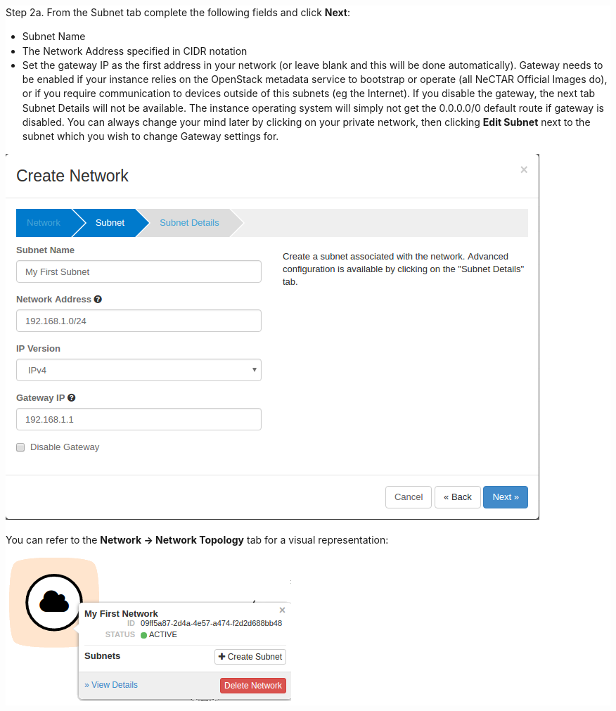 Step 2a. From the Subnet tab complete the following fields and click **Next**:

- Subnet Name 
- The Network Address specified in CIDR notation
- Set the gateway IP as the first address in your network (or leave blank and this will be done automatically). Gateway needs to be enabled if your instance relies on the OpenStack metadata service to bootstrap or operate (all NeCTAR Official Images do), or if you require communication to devices outside of this subnets (eg the Internet). If you disable the gateway, the next tab Subnet Details will not be available. The instance operating system will simply not get the 0.0.0.0/0 default route if gateway is disabled. You can always change your mind later by clicking on your private network, then clicking **Edit Subnet** next to the subnet which you wish to change Gateway settings for.

![img](images/T1IkBOt5DrzF7fkPiqzNJebWNdunYIRZww.png)

You can refer to the **Network -> Network Topology** tab for a visual representation:

![img](images/WuWutvZE2PMU_uNmtlQma-fvuM1vmnUykw.png)
